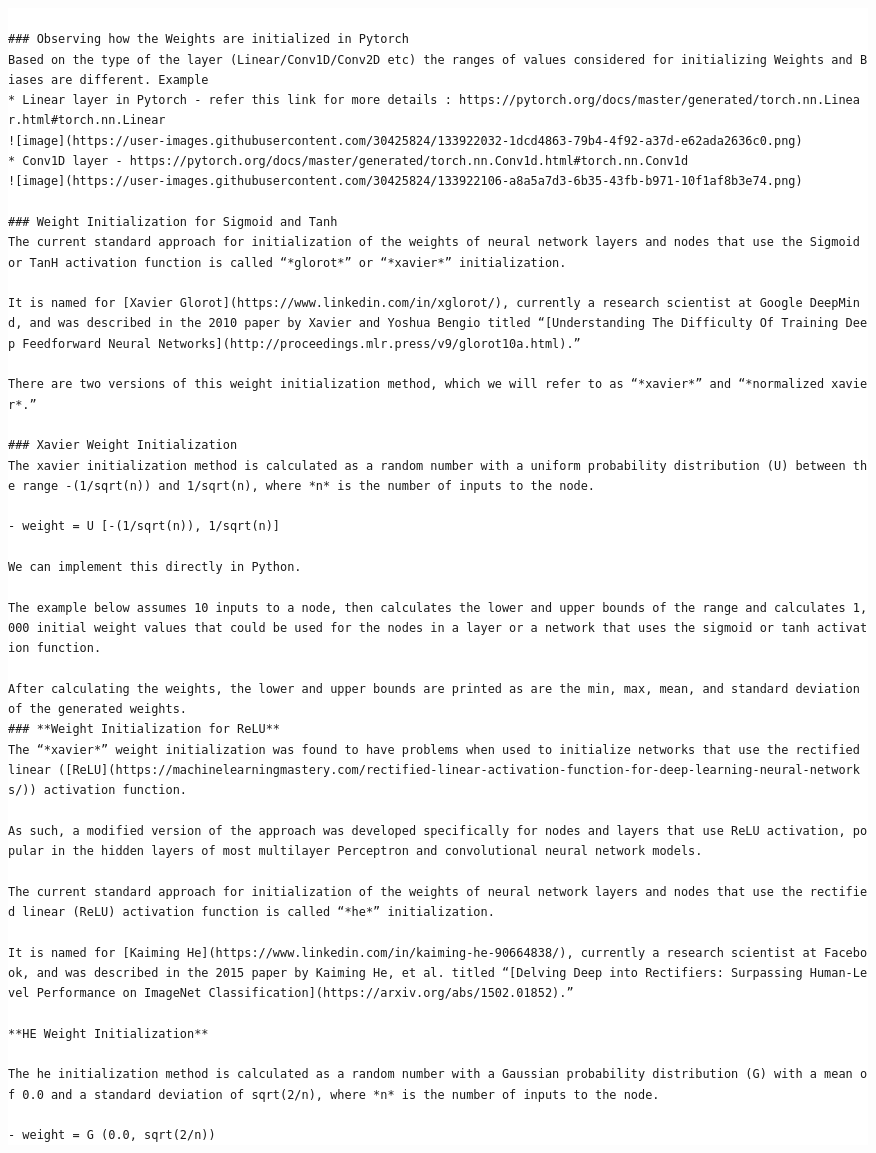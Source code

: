 ```

### Observing how the Weights are initialized in Pytorch
Based on the type of the layer (Linear/Conv1D/Conv2D etc) the ranges of values considered for initializing Weights and Biases are different. Example
* Linear layer in Pytorch - refer this link for more details : https://pytorch.org/docs/master/generated/torch.nn.Linear.html#torch.nn.Linear
![image](https://user-images.githubusercontent.com/30425824/133922032-1dcd4863-79b4-4f92-a37d-e62ada2636c0.png)
* Conv1D layer - https://pytorch.org/docs/master/generated/torch.nn.Conv1d.html#torch.nn.Conv1d
![image](https://user-images.githubusercontent.com/30425824/133922106-a8a5a7d3-6b35-43fb-b971-10f1af8b3e74.png)

### Weight Initialization for Sigmoid and Tanh
The current standard approach for initialization of the weights of neural network layers and nodes that use the Sigmoid or TanH activation function is called “*glorot*” or “*xavier*” initialization.

It is named for [Xavier Glorot](https://www.linkedin.com/in/xglorot/), currently a research scientist at Google DeepMind, and was described in the 2010 paper by Xavier and Yoshua Bengio titled “[Understanding The Difficulty Of Training Deep Feedforward Neural Networks](http://proceedings.mlr.press/v9/glorot10a.html).”

There are two versions of this weight initialization method, which we will refer to as “*xavier*” and “*normalized xavier*.”

### Xavier Weight Initialization
The xavier initialization method is calculated as a random number with a uniform probability distribution (U) between the range -(1/sqrt(n)) and 1/sqrt(n), where *n* is the number of inputs to the node.

- weight = U [-(1/sqrt(n)), 1/sqrt(n)]

We can implement this directly in Python.

The example below assumes 10 inputs to a node, then calculates the lower and upper bounds of the range and calculates 1,000 initial weight values that could be used for the nodes in a layer or a network that uses the sigmoid or tanh activation function.

After calculating the weights, the lower and upper bounds are printed as are the min, max, mean, and standard deviation of the generated weights.
### **Weight Initialization for ReLU**
The “*xavier*” weight initialization was found to have problems when used to initialize networks that use the rectified linear ([ReLU](https://machinelearningmastery.com/rectified-linear-activation-function-for-deep-learning-neural-networks/)) activation function.

As such, a modified version of the approach was developed specifically for nodes and layers that use ReLU activation, popular in the hidden layers of most multilayer Perceptron and convolutional neural network models.

The current standard approach for initialization of the weights of neural network layers and nodes that use the rectified linear (ReLU) activation function is called “*he*” initialization.

It is named for [Kaiming He](https://www.linkedin.com/in/kaiming-he-90664838/), currently a research scientist at Facebook, and was described in the 2015 paper by Kaiming He, et al. titled “[Delving Deep into Rectifiers: Surpassing Human-Level Performance on ImageNet Classification](https://arxiv.org/abs/1502.01852).”

**HE Weight Initialization** 

The he initialization method is calculated as a random number with a Gaussian probability distribution (G) with a mean of 0.0 and a standard deviation of sqrt(2/n), where *n* is the number of inputs to the node.

- weight = G (0.0, sqrt(2/n))
```